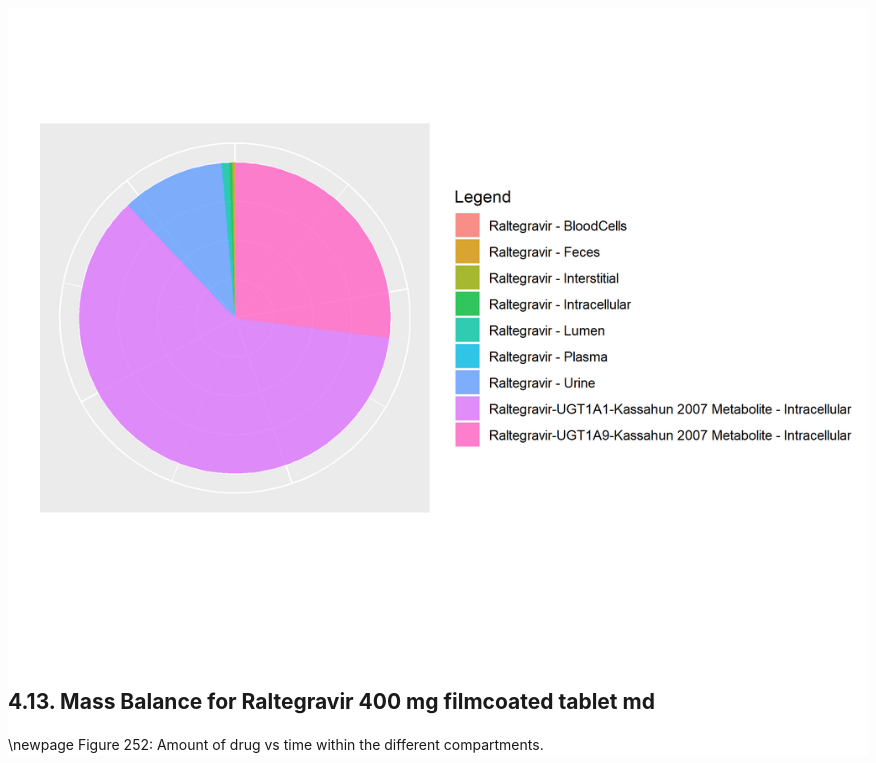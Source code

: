 ![](MassBalance/Filmcoated_tablet_400mg_sd-pieChart.png)


## 4.13. Mass Balance for Raltegravir 400 mg filmcoated tablet md


\newpage
Figure 252: Amount of drug vs time within the different compartments.

